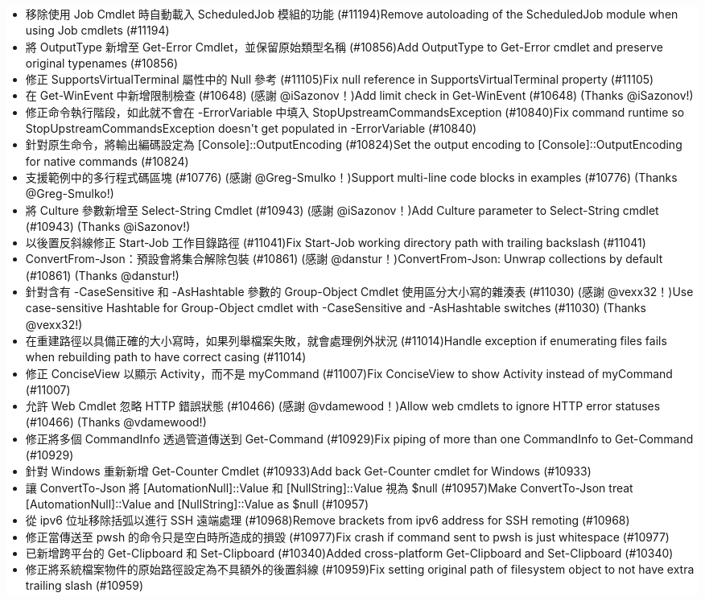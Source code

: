 - <span data-ttu-id="eb895-292">移除使用 Job Cmdlet 時自動載入 ScheduledJob 模組的功能 (#11194)</span><span class="sxs-lookup"><span data-stu-id="eb895-292">Remove autoloading of the ScheduledJob module when using Job cmdlets (#11194)</span></span>
- <span data-ttu-id="eb895-293">將 OutputType 新增至 Get-Error Cmdlet，並保留原始類型名稱 (#10856)</span><span class="sxs-lookup"><span data-stu-id="eb895-293">Add OutputType to Get-Error cmdlet and preserve original typenames (#10856)</span></span>
- <span data-ttu-id="eb895-294">修正 SupportsVirtualTerminal 屬性中的 Null 參考 (#11105)</span><span class="sxs-lookup"><span data-stu-id="eb895-294">Fix null reference in SupportsVirtualTerminal property (#11105)</span></span>
- <span data-ttu-id="eb895-295">在 Get-WinEvent 中新增限制檢查 (#10648) (感謝 @iSazonov！)</span><span class="sxs-lookup"><span data-stu-id="eb895-295">Add limit check in Get-WinEvent (#10648) (Thanks @iSazonov!)</span></span>
- <span data-ttu-id="eb895-296">修正命令執行階段，如此就不會在 -ErrorVariable 中填入 StopUpstreamCommandsException (#10840)</span><span class="sxs-lookup"><span data-stu-id="eb895-296">Fix command runtime so StopUpstreamCommandsException doesn't get populated in -ErrorVariable (#10840)</span></span>
- <span data-ttu-id="eb895-297">針對原生命令，將輸出編碼設定為 [Console]::OutputEncoding (#10824)</span><span class="sxs-lookup"><span data-stu-id="eb895-297">Set the output encoding to [Console]::OutputEncoding for native commands (#10824)</span></span>
- <span data-ttu-id="eb895-298">支援範例中的多行程式碼區塊 (#10776) (感謝 @Greg-Smulko！)</span><span class="sxs-lookup"><span data-stu-id="eb895-298">Support multi-line code blocks in examples (#10776) (Thanks @Greg-Smulko!)</span></span>
- <span data-ttu-id="eb895-299">將 Culture 參數新增至 Select-String Cmdlet (#10943) (感謝 @iSazonov！)</span><span class="sxs-lookup"><span data-stu-id="eb895-299">Add Culture parameter to Select-String cmdlet (#10943) (Thanks @iSazonov!)</span></span>
- <span data-ttu-id="eb895-300">以後置反斜線修正 Start-Job 工作目錄路徑 (#11041)</span><span class="sxs-lookup"><span data-stu-id="eb895-300">Fix Start-Job working directory path with trailing backslash (#11041)</span></span>
- <span data-ttu-id="eb895-301">ConvertFrom-Json：預設會將集合解除包裝 (#10861) (感謝 @danstur！)</span><span class="sxs-lookup"><span data-stu-id="eb895-301">ConvertFrom-Json: Unwrap collections by default (#10861) (Thanks @danstur!)</span></span>
- <span data-ttu-id="eb895-302">針對含有 -CaseSensitive 和 -AsHashtable 參數的 Group-Object Cmdlet 使用區分大小寫的雜湊表 (#11030) (感謝 @vexx32！)</span><span class="sxs-lookup"><span data-stu-id="eb895-302">Use case-sensitive Hashtable for Group-Object cmdlet with -CaseSensitive and -AsHashtable switches (#11030) (Thanks @vexx32!)</span></span>
- <span data-ttu-id="eb895-303">在重建路徑以具備正確的大小寫時，如果列舉檔案失敗，就會處理例外狀況 (#11014)</span><span class="sxs-lookup"><span data-stu-id="eb895-303">Handle exception if enumerating files fails when rebuilding path to have correct casing (#11014)</span></span>
- <span data-ttu-id="eb895-304">修正 ConciseView 以顯示 Activity，而不是 myCommand (#11007)</span><span class="sxs-lookup"><span data-stu-id="eb895-304">Fix ConciseView to show Activity instead of myCommand (#11007)</span></span>
- <span data-ttu-id="eb895-305">允許 Web Cmdlet 忽略 HTTP 錯誤狀態 (#10466) (感謝 @vdamewood！)</span><span class="sxs-lookup"><span data-stu-id="eb895-305">Allow web cmdlets to ignore HTTP error statuses (#10466) (Thanks @vdamewood!)</span></span>
- <span data-ttu-id="eb895-306">修正將多個 CommandInfo 透過管道傳送到 Get-Command (#10929)</span><span class="sxs-lookup"><span data-stu-id="eb895-306">Fix piping of more than one CommandInfo to Get-Command (#10929)</span></span>
- <span data-ttu-id="eb895-307">針對 Windows 重新新增 Get-Counter Cmdlet (#10933)</span><span class="sxs-lookup"><span data-stu-id="eb895-307">Add back Get-Counter cmdlet for Windows (#10933)</span></span>
- <span data-ttu-id="eb895-308">讓 ConvertTo-Json 將 [AutomationNull]::Value 和 [NullString]::Value 視為 $null (#10957)</span><span class="sxs-lookup"><span data-stu-id="eb895-308">Make ConvertTo-Json treat [AutomationNull]::Value and [NullString]::Value as $null (#10957)</span></span>
- <span data-ttu-id="eb895-309">從 ipv6 位址移除括弧以進行 SSH 遠端處理 (#10968)</span><span class="sxs-lookup"><span data-stu-id="eb895-309">Remove brackets from ipv6 address for SSH remoting (#10968)</span></span>
- <span data-ttu-id="eb895-310">修正當傳送至 pwsh 的命令只是空白時所造成的損毀 (#10977)</span><span class="sxs-lookup"><span data-stu-id="eb895-310">Fix crash if command sent to pwsh is just whitespace (#10977)</span></span>
- <span data-ttu-id="eb895-311">已新增跨平台的 Get-Clipboard 和 Set-Clipboard (#10340)</span><span class="sxs-lookup"><span data-stu-id="eb895-311">Added cross-platform Get-Clipboard and Set-Clipboard (#10340)</span></span>
- <span data-ttu-id="eb895-312">修正將系統檔案物件的原始路徑設定為不具額外的後置斜線 (#10959)</span><span class="sxs-lookup"><span data-stu-id="eb895-312">Fix setting original path of filesystem object to not have extra trailing slash (#10959)</span></span>